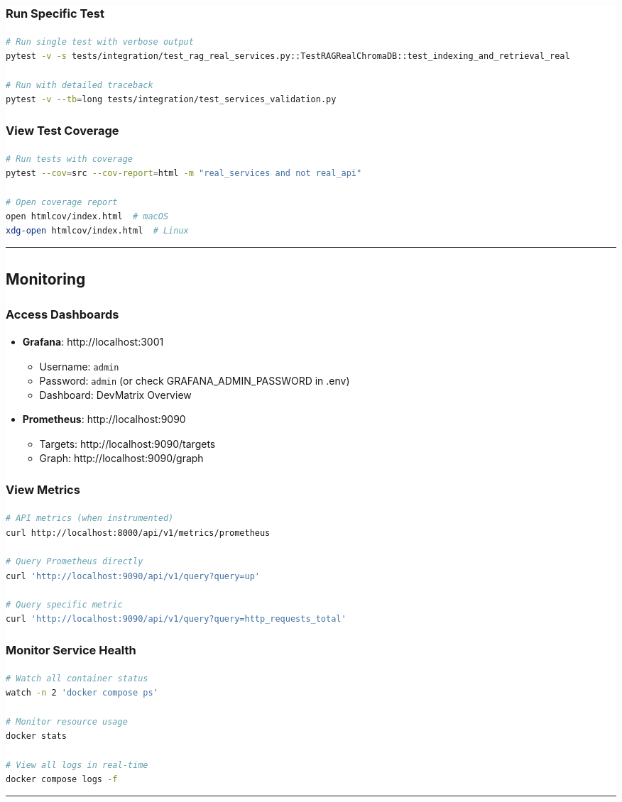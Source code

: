 ### Run Specific Test

```bash
# Run single test with verbose output
pytest -v -s tests/integration/test_rag_real_services.py::TestRAGRealChromaDB::test_indexing_and_retrieval_real

# Run with detailed traceback
pytest -v --tb=long tests/integration/test_services_validation.py
```

### View Test Coverage

```bash
# Run tests with coverage
pytest --cov=src --cov-report=html -m "real_services and not real_api"

# Open coverage report
open htmlcov/index.html  # macOS
xdg-open htmlcov/index.html  # Linux
```

---

## Monitoring

### Access Dashboards

- **Grafana**: http://localhost:3001
  - Username: `admin`
  - Password: `admin` (or check GRAFANA_ADMIN_PASSWORD in .env)
  - Dashboard: DevMatrix Overview

- **Prometheus**: http://localhost:9090
  - Targets: http://localhost:9090/targets
  - Graph: http://localhost:9090/graph

### View Metrics

```bash
# API metrics (when instrumented)
curl http://localhost:8000/api/v1/metrics/prometheus

# Query Prometheus directly
curl 'http://localhost:9090/api/v1/query?query=up'

# Query specific metric
curl 'http://localhost:9090/api/v1/query?query=http_requests_total'
```

### Monitor Service Health

```bash
# Watch all container status
watch -n 2 'docker compose ps'

# Monitor resource usage
docker stats

# View all logs in real-time
docker compose logs -f
```

---
